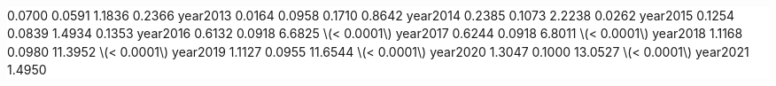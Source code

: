   <td>0.0700</td>
  <td>0.0591</td>
  <td>1.1836</td>
  <td>0.2366</td>
</tr>
<tr>
  <td>year2013</td>
  <td>0.0164</td>
  <td>0.0958</td>
  <td>0.1710</td>
  <td>0.8642</td>
</tr>
<tr>
  <td>year2014</td>
  <td>0.2385</td>
  <td>0.1073</td>
  <td>2.2238</td>
  <td>0.0262</td>
</tr>
<tr>
  <td>year2015</td>
  <td>0.1254</td>
  <td>0.0839</td>
  <td>1.4934</td>
  <td>0.1353</td>
</tr>
<tr>
  <td>year2016</td>
  <td>0.6132</td>
  <td>0.0918</td>
  <td>6.6825</td>
  <td>\(< 0.0001\)</td>
</tr>
<tr>
  <td>year2017</td>
  <td>0.6244</td>
  <td>0.0918</td>
  <td>6.8011</td>
  <td>\(< 0.0001\)</td>
</tr>
<tr>
  <td>year2018</td>
  <td>1.1168</td>
  <td>0.0980</td>
  <td>11.3952</td>
  <td>\(< 0.0001\)</td>
</tr>
<tr>
  <td>year2019</td>
  <td>1.1127</td>
  <td>0.0955</td>
  <td>11.6544</td>
  <td>\(< 0.0001\)</td>
</tr>
<tr>
  <td>year2020</td>
  <td>1.3047</td>
  <td>0.1000</td>
  <td>13.0527</td>
  <td>\(< 0.0001\)</td>
</tr>
<tr>
  <td>year2021</td>
  <td>1.4950</td>